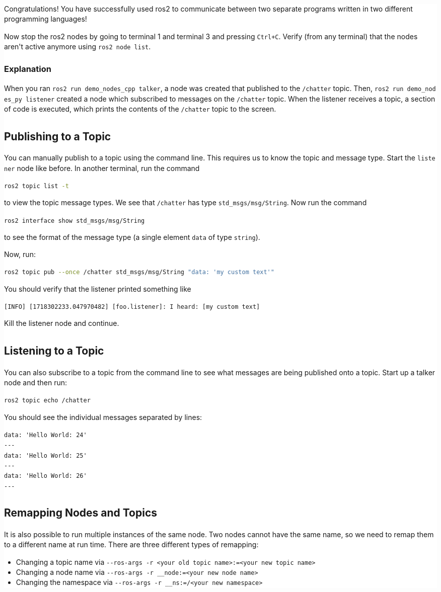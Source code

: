 Congratulations! You have successfully used ros2 to communicate between two separate programs written in two different programming languages!

Now stop the ros2 nodes by going to terminal 1 and terminal 3 and pressing `Ctrl+C`. Verify (from any terminal) that the nodes aren't active anymore using `ros2 node list`.

### Explanation
When you ran `ros2 run demo_nodes_cpp talker`, a node was created that published to the `/chatter` topic. Then, `ros2 run demo_nodes_py listener` created a node which subscribed to messages on the `/chatter` topic. When the listener receives a topic, a section of code is executed, which prints the contents of the `/chatter` topic to the screen.

## Publishing to a Topic
You can manually publish to a topic using the command line. This requires us to know the topic and message type. Start the `listener` node like before.
In another terminal, run the command 
```bash
ros2 topic list -t
``` 
to view the topic message types. We see that `/chatter` has type `std_msgs/msg/String`. Now run the command
```bash
ros2 interface show std_msgs/msg/String
```
to see the format of the message type (a single element `data` of type `string`).


Now, run:
```bash
ros2 topic pub --once /chatter std_msgs/msg/String "data: 'my custom text'"
```
You should verify that the listener printed something like
```
[INFO] [1718302233.047970482] [foo.listener]: I heard: [my custom text]
```
Kill the listener node and continue.

## Listening to a Topic
You can also subscribe to a topic from the command line to see what messages are being published onto a topic. Start up a talker node and then run:
```bash
ros2 topic echo /chatter
```
You should see the individual messages separated by lines:
```
data: 'Hello World: 24'
---
data: 'Hello World: 25'
---
data: 'Hello World: 26'
---
```

## Remapping Nodes and Topics
It is also possible to run multiple instances of the same node. Two nodes cannot have the same name, so we need to remap them to a different name at run time. There are three different types of remapping:
* Changing a topic name via `--ros-args -r <your old topic name>:=<your new topic name>`
* Changing a node name via `--ros-args -r __node:=<your new node name>`
* Changing the namespace via `--ros-args -r __ns:=/<your new namespace>`
